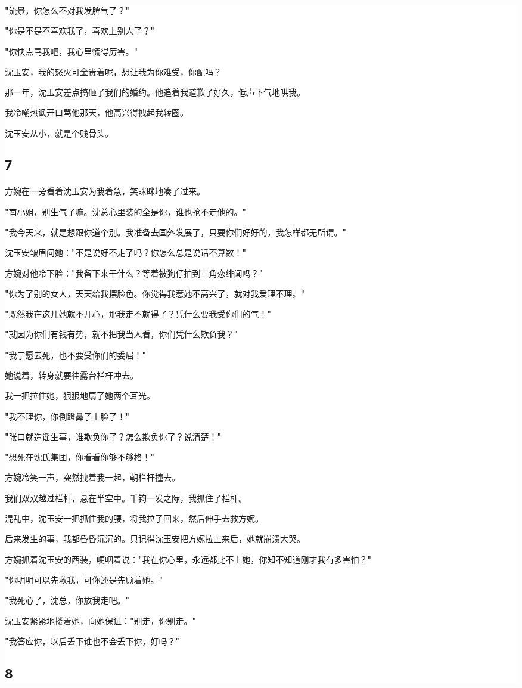 "流景，你怎么不对我发脾气了？"

"你是不是不喜欢我了，喜欢上别人了？"

"你快点骂我吧，我心里慌得厉害。"

沈玉安，我的怒火可金贵着呢，想让我为你难受，你配吗？

那一年，沈玉安差点搞砸了我们的婚约。他追着我道歉了好久，低声下气地哄我。

我冷嘲热讽开口骂他那天，他高兴得拽起我转圈。

沈玉安从小，就是个贱骨头。


## 7

方婉在一旁看着沈玉安为我着急，笑眯眯地凑了过来。

"南小姐，别生气了嘛。沈总心里装的全是你，谁也抢不走他的。"

"我今天来，就是想跟你道个别。我准备去国外发展了，只要你们好好的，我怎样都无所谓。"

沈玉安皱眉问她："不是说好不走了吗？你怎么总是说话不算数！"

方婉对他冷下脸："我留下来干什么？等着被狗仔拍到三角恋绯闻吗？"

"你为了别的女人，天天给我摆脸色。你觉得我惹她不高兴了，就对我爱理不理。"

"既然我在这儿她就不开心，那我走不就得了？凭什么要我受你们的气！"

"就因为你们有钱有势，就不把我当人看，你们凭什么欺负我？"

"我宁愿去死，也不要受你们的委屈！"

她说着，转身就要往露台栏杆冲去。

我一把拉住她，狠狠地扇了她两个耳光。

"我不理你，你倒蹬鼻子上脸了！"

"张口就造谣生事，谁欺负你了？怎么欺负你了？说清楚！"

"想死在沈氏集团，你看看你够不够格！"

方婉冷笑一声，突然拽着我一起，朝栏杆撞去。

我们双双越过栏杆，悬在半空中。千钧一发之际，我抓住了栏杆。

混乱中，沈玉安一把抓住我的腰，将我拉了回来，然后伸手去救方婉。

后来发生的事，我都昏昏沉沉的。只记得沈玉安把方婉拉上来后，她就崩溃大哭。

方婉抓着沈玉安的西装，哽咽着说："我在你心里，永远都比不上她，你知不知道刚才我有多害怕？"

"你明明可以先救我，可你还是先顾着她。"

"我死心了，沈总，你放我走吧。"

沈玉安紧紧地搂着她，向她保证："别走，你别走。"

"我答应你，以后丢下谁也不会丢下你，好吗？"


## 8
